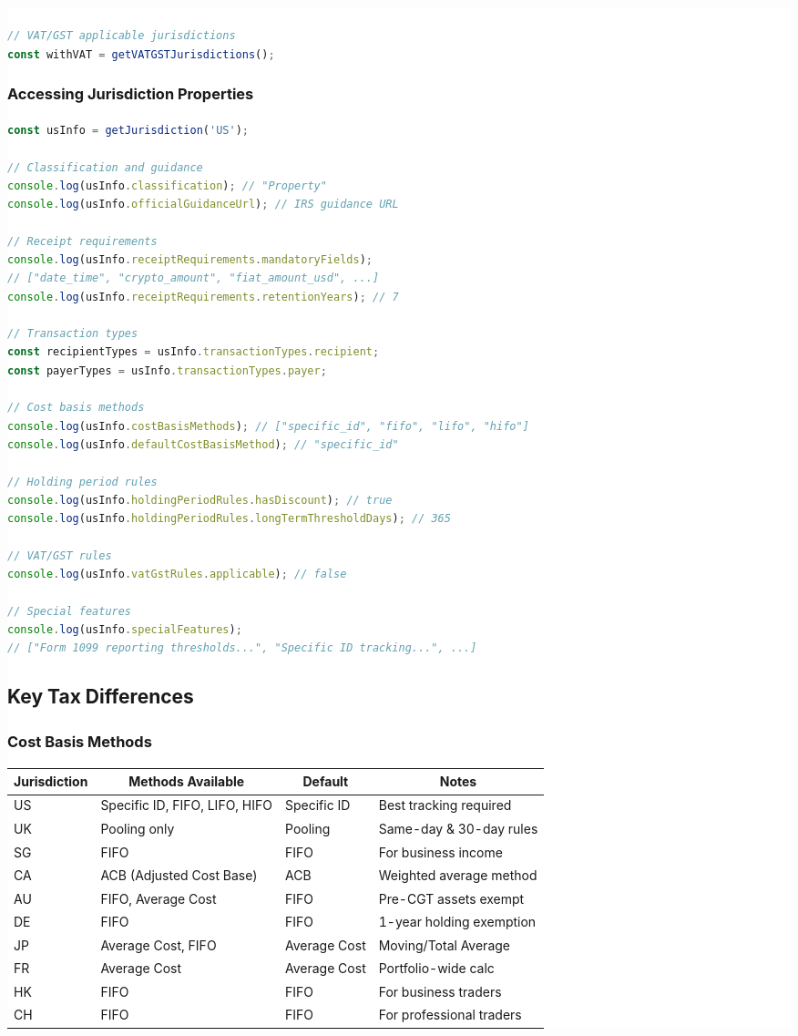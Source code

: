 ```typescript

// VAT/GST applicable jurisdictions
const withVAT = getVATGSTJurisdictions();
```

### Accessing Jurisdiction Properties

```typescript
const usInfo = getJurisdiction('US');

// Classification and guidance
console.log(usInfo.classification); // "Property"
console.log(usInfo.officialGuidanceUrl); // IRS guidance URL

// Receipt requirements
console.log(usInfo.receiptRequirements.mandatoryFields);
// ["date_time", "crypto_amount", "fiat_amount_usd", ...]
console.log(usInfo.receiptRequirements.retentionYears); // 7

// Transaction types
const recipientTypes = usInfo.transactionTypes.recipient;
const payerTypes = usInfo.transactionTypes.payer;

// Cost basis methods
console.log(usInfo.costBasisMethods); // ["specific_id", "fifo", "lifo", "hifo"]
console.log(usInfo.defaultCostBasisMethod); // "specific_id"

// Holding period rules
console.log(usInfo.holdingPeriodRules.hasDiscount); // true
console.log(usInfo.holdingPeriodRules.longTermThresholdDays); // 365

// VAT/GST rules
console.log(usInfo.vatGstRules.applicable); // false

// Special features
console.log(usInfo.specialFeatures);
// ["Form 1099 reporting thresholds...", "Specific ID tracking...", ...]
```

## Key Tax Differences

### Cost Basis Methods

| Jurisdiction | Methods Available          | Default      | Notes                    |
|--------------|----------------------------|--------------|--------------------------|
| US           | Specific ID, FIFO, LIFO, HIFO | Specific ID | Best tracking required   |
| UK           | Pooling only               | Pooling      | Same-day & 30-day rules  |
| SG           | FIFO                       | FIFO         | For business income      |
| CA           | ACB (Adjusted Cost Base)   | ACB          | Weighted average method  |
| AU           | FIFO, Average Cost         | FIFO         | Pre-CGT assets exempt    |
| DE           | FIFO                       | FIFO         | 1-year holding exemption |
| JP           | Average Cost, FIFO         | Average Cost | Moving/Total Average     |
| FR           | Average Cost               | Average Cost | Portfolio-wide calc      |
| HK           | FIFO                       | FIFO         | For business traders     |
| CH           | FIFO                       | FIFO         | For professional traders |
